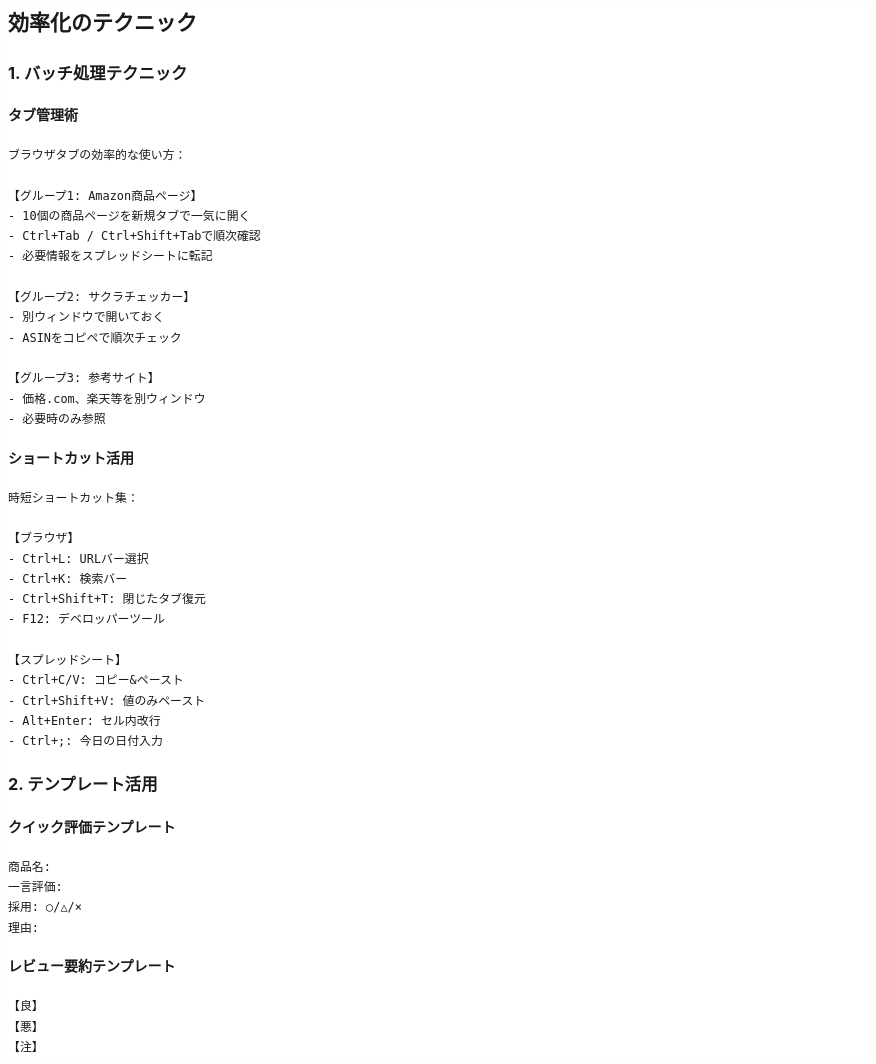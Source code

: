 
## 効率化のテクニック

### 1. バッチ処理テクニック

#### タブ管理術
```
ブラウザタブの効率的な使い方：

【グループ1: Amazon商品ページ】
- 10個の商品ページを新規タブで一気に開く
- Ctrl+Tab / Ctrl+Shift+Tabで順次確認
- 必要情報をスプレッドシートに転記

【グループ2: サクラチェッカー】
- 別ウィンドウで開いておく
- ASINをコピペで順次チェック

【グループ3: 参考サイト】
- 価格.com、楽天等を別ウィンドウ
- 必要時のみ参照
```

#### ショートカット活用
```
時短ショートカット集：

【ブラウザ】
- Ctrl+L: URLバー選択
- Ctrl+K: 検索バー
- Ctrl+Shift+T: 閉じたタブ復元
- F12: デベロッパーツール

【スプレッドシート】
- Ctrl+C/V: コピー&ペースト
- Ctrl+Shift+V: 値のみペースト
- Alt+Enter: セル内改行
- Ctrl+;: 今日の日付入力
```

### 2. テンプレート活用

#### クイック評価テンプレート
```
商品名: 
一言評価: 
採用: ○/△/× 
理由: 
```

#### レビュー要約テンプレート
```
【良】
【悪】
【注】
```
